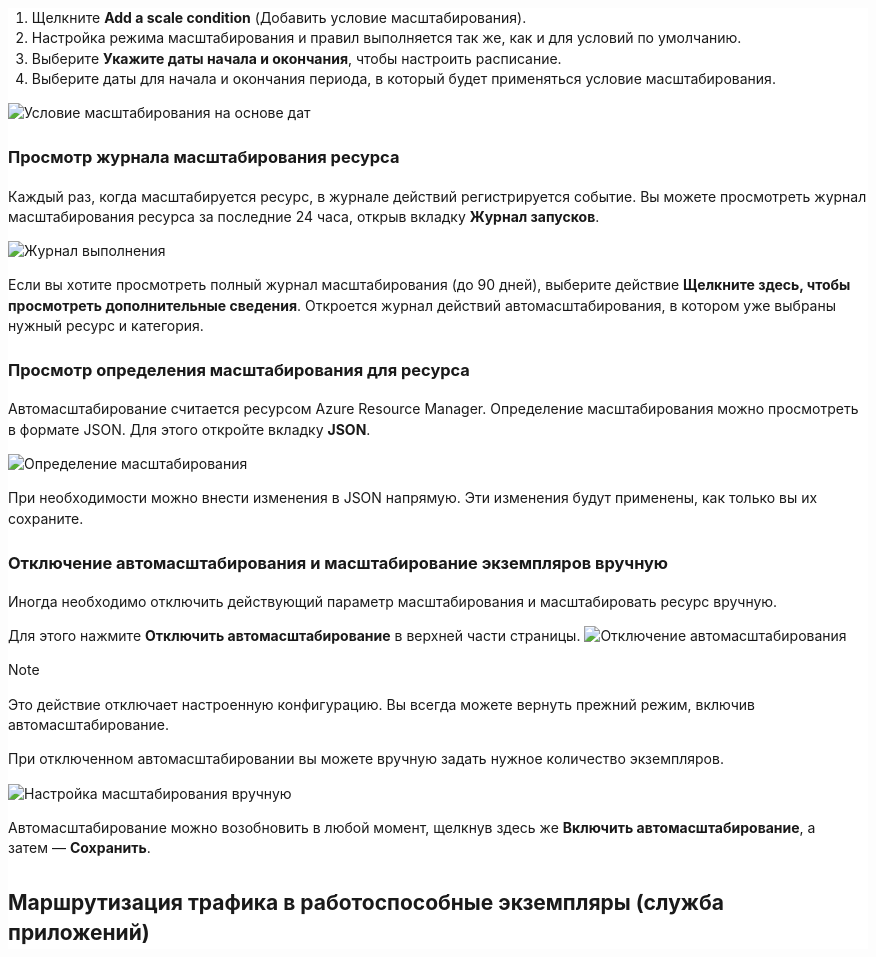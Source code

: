 1. Щелкните **Add a scale condition** (Добавить условие масштабирования).
1. Настройка режима масштабирования и правил выполняется так же, как и для условий по умолчанию.
1. Выберите **Укажите даты начала и окончания**, чтобы настроить расписание.
1. Выберите даты для начала и окончания периода, в который будет применяться условие масштабирования.

![Условие масштабирования на основе дат][10]

### <a name="view-the-scale-history-of-your-resource"></a>Просмотр журнала масштабирования ресурса
Каждый раз, когда масштабируется ресурс, в журнале действий регистрируется событие. Вы можете просмотреть журнал масштабирования ресурса за последние 24 часа, открыв вкладку **Журнал запусков**.

![Журнал выполнения][11]

Если вы хотите просмотреть полный журнал масштабирования (до 90 дней), выберите действие **Щелкните здесь, чтобы просмотреть дополнительные сведения**. Откроется журнал действий автомасштабирования, в котором уже выбраны нужный ресурс и категория.

### <a name="view-the-scale-definition-of-your-resource"></a>Просмотр определения масштабирования для ресурса
Автомасштабирование считается ресурсом Azure Resource Manager. Определение масштабирования можно просмотреть в формате JSON. Для этого откройте вкладку **JSON**.

![Определение масштабирования][12]

При необходимости можно внести изменения в JSON напрямую. Эти изменения будут применены, как только вы их сохраните.

### <a name="disable-autoscale-and-manually-scale-your-instances"></a>Отключение автомасштабирования и масштабирование экземпляров вручную
Иногда необходимо отключить действующий параметр масштабирования и масштабировать ресурс вручную.

Для этого нажмите **Отключить автомасштабирование** в верхней части страницы.
![Отключение автомасштабирования][13]

> [!NOTE]
> Это действие отключает настроенную конфигурацию. Вы всегда можете вернуть прежний режим, включив автомасштабирование.

При отключенном автомасштабировании вы можете вручную задать нужное количество экземпляров.

![Настройка масштабирования вручную][14]

Автомасштабирование можно возобновить в любой момент, щелкнув здесь же **Включить автомасштабирование**, а затем — **Сохранить**.

## <a name="route-traffic-to-healthy-instances-app-service"></a>Маршрутизация трафика в работоспособные экземпляры (служба приложений)


[2]: ./media/autoscale-get-started/azure-monitor-launch.png
[3]: ./media/autoscale-get-started/discover-autoscale-azure-monitor.png
[4]: ../../app-service/quickstart-dotnetcore.md
[5]: ./media/autoscale-get-started/scale-setting-new-web-app.png
[6]: ./media/autoscale-get-started/create-scale-setting-web-app.png
[7]: ./media/autoscale-get-started/scale-in-recommendation.png
[8]: ./media/autoscale-get-started/scale-based-on-cpu.png
[9]: ./media/autoscale-get-started/scale-condition-schedule.png
[10]: ./media/autoscale-get-started/scale-condition-dates.png
[11]: ./media/autoscale-get-started/scale-history.png
[12]: ./media/autoscale-get-started/scale-definition-json.png
[13]: ./media/autoscale-get-started/disable-autoscale.png
[14]: ./media/autoscale-get-started/set-manualscale.png